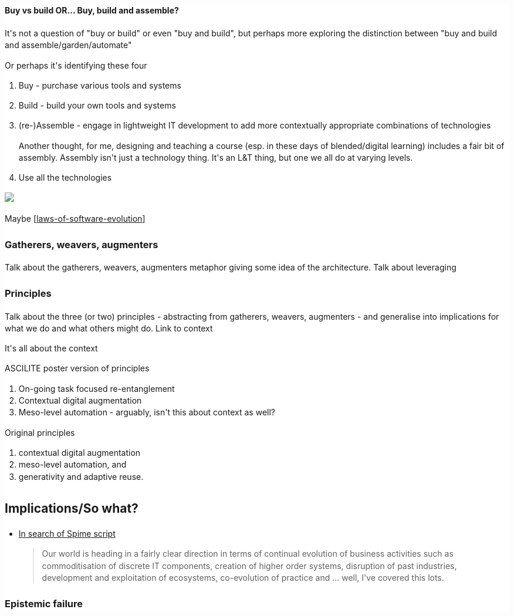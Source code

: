 #### Buy vs build OR... Buy, build and assemble?

It's not a question of "buy or build" or even "buy and build", but perhaps more exploring the distinction between "buy and build and assemble/garden/automate"

Or perhaps it's identifying these four

1. Buy - purchase various tools and systems 
2. Build - build your own tools and systems 
3. (re-)Assemble - engage in lightweight IT development to add more contextually appropriate combinations of technologies

    Another thought, for me, designing and teaching a course (esp. in these days of blended/digital learning) includes a fair bit of assembly.  Assembly isn't just a technology thing.  It's an L&T thing, but one we all do at varying levels.
4. Use all the technologies

![](https://djon.es/assets/memex/sense/Paper-Ideas/Published/images/buyOrBuild.png)  

Maybe [[laws-of-software-evolution]]

### Gatherers, weavers, augmenters

Talk about the gatherers, weavers, augmenters metaphor giving some idea of the architecture. Talk about leveraging 

### Principles 

Talk about the three (or two) principles - abstracting from gatherers, weavers, augmenters - and generalise into implications for what we do and what others might do. Link to context

It's all about the context

ASCILITE poster version of principles

1. On-going task focused re-entanglement
2. Contextual digital augmentation
3. Meso-level automation - arguably, isn't this about context as well?

Original principles

1. contextual digital augmentation 
2. meso-level automation, and 
3. generativity and adaptive reuse.



## Implications/So what?

- [In search of Spime script](https://blog.gardeviance.org/2012/02/in-search-of-spime-script.html)

    > Our world is heading in a fairly clear direction in terms of continual evolution of business activities such as commoditisation of discrete IT components, creation of higher order systems, disruption of past industries, development and exploitation of ecosystems, co-evolution of practice and ... well, I've covered this lots.

### Epistemic failure


[//begin]: # "Autogenerated link references for markdown compatibility"
[laws-of-software-evolution]: ../../Bricolage/laws-of-software-evolution "Laws of Software Evolution"
[//end]: # "Autogenerated link references"